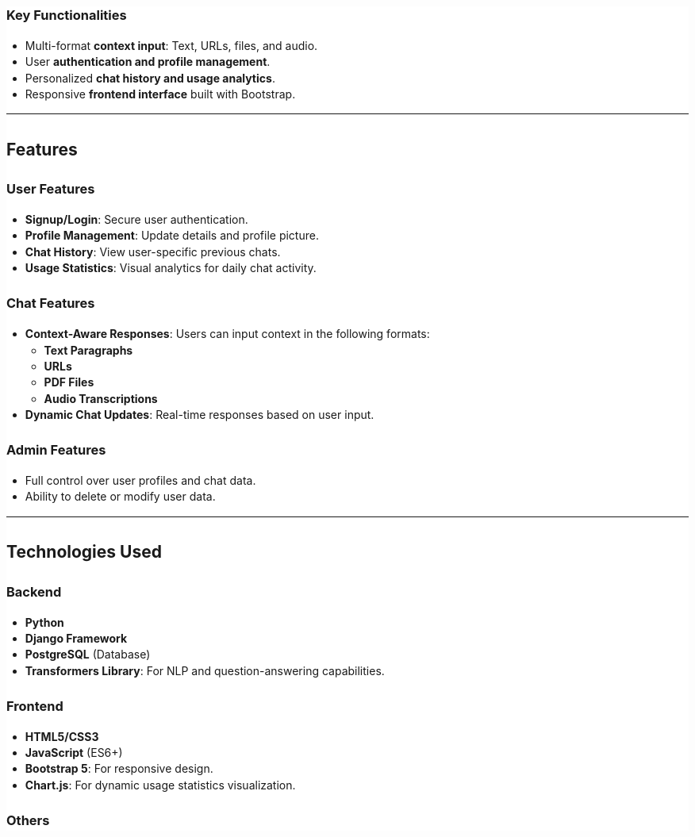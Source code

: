 ### Key Functionalities

- Multi-format **context input**: Text, URLs, files, and audio.
- User **authentication and profile management**.
- Personalized **chat history and usage analytics**.
- Responsive **frontend interface** built with Bootstrap.

---

## Features

### User Features

- **Signup/Login**: Secure user authentication.
- **Profile Management**: Update details and profile picture.
- **Chat History**: View user-specific previous chats.
- **Usage Statistics**: Visual analytics for daily chat activity.

### Chat Features

- **Context-Aware Responses**: Users can input context in the following formats:
  - **Text Paragraphs**
  - **URLs**
  - **PDF Files**
  - **Audio Transcriptions**
- **Dynamic Chat Updates**: Real-time responses based on user input.

### Admin Features

- Full control over user profiles and chat data.
- Ability to delete or modify user data.

---

## Technologies Used

### Backend

- **Python**
- **Django Framework**
- **PostgreSQL** (Database)
- **Transformers Library**: For NLP and question-answering capabilities.

### Frontend

- **HTML5/CSS3**
- **JavaScript** (ES6+)
- **Bootstrap 5**: For responsive design.
- **Chart.js**: For dynamic usage statistics visualization.

### Others
